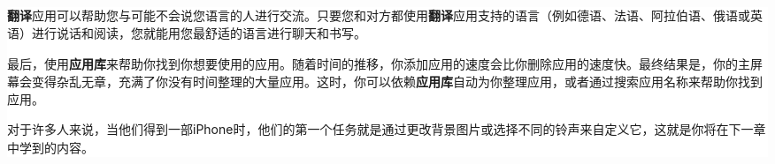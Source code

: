 **翻译**应用可以帮助您与可能不会说您语言的人进行交流。只要您和对方都使用**翻译**应用支持的语言（例如德语、法语、阿拉伯语、俄语或英语）进行说话和阅读，您就能用您最舒适的语言进行聊天和书写。

最后，使用**应用库**来帮助你找到你想要使用的应用。随着时间的推移，你添加应用的速度会比你删除应用的速度快。最终结果是，你的主屏幕会变得杂乱无章，充满了你没有时间整理的大量应用。这时，你可以依赖**应用库**自动为你整理应用，或者通过搜索应用名称来帮助你找到应用。

对于许多人来说，当他们得到一部iPhone时，他们的第一个任务就是通过更改背景图片或选择不同的铃声来自定义它，这就是你将在下一章中学到的内容。

